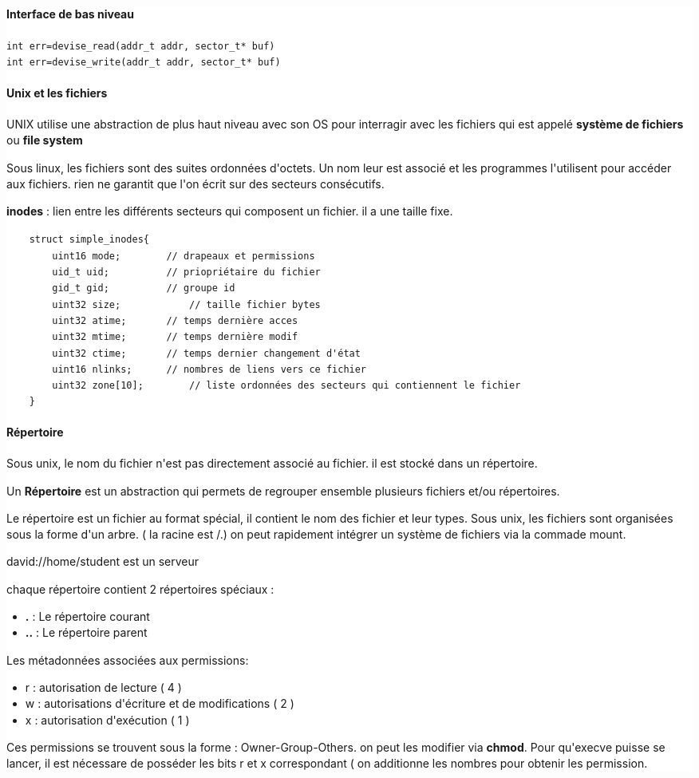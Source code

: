 #### Interface de bas niveau

```
int err=devise_read(addr_t addr, sector_t* buf)
int err=devise_write(addr_t addr, sector_t* buf)
```

#### Unix et les fichiers
UNIX utilise une abstraction de plus haut niveau avec son OS pour interragir avec les fichiers qui est appelé **système de fichiers** ou **file system**

Sous linux, les fichiers sont des suites ordonnées d'octets. Un nom leur est associé et les programmes l'utilisent pour accéder aux fichiers. rien ne garantit que l'on écrit sur des secteurs consécutifs.

**inodes** : lien entre les différents secteurs qui composent un fichier. il a une taille fixe.

```
	struct simple_inodes{
		uint16 mode; 		// drapeaux et permissions 
		uid_t uid;			// priopriétaire du fichier
		gid_t gid;			// groupe id 
		uint32 size;			// taille fichier bytes
		uint32 atime;		// temps dernière acces
		uint32 mtime;		// temps dernière modif 
		uint32 ctime;		// temps dernier changement d'état
		uint16 nlinks;		// nombres de liens vers ce fichier
		uint32 zone[10];		// liste ordonnées des secteurs qui contiennent le fichier
	}
```

#### Répertoire
Sous unix, le nom du fichier n'est pas directement associé au fichier. il est stocké dans un répertoire.

Un **Répertoire** est un abstraction  qui permets de regrouper ensemble plusieurs fichiers et/ou répertoires. 

Le répertoire est un fichier au format spécial, il contient le nom des fichier et leur types. Sous unix, les fichiers sont organisées sous la forme d'un arbre. ( la racine est /.) on peut rapidement intégrer un système de fichiers via la commade mount.

david://home/student  est un serveur

chaque répertoire contient 2 répertoires spéciaux : 

* **.** : Le répertoire courant 
* **..** : Le répertoire parent 

Les métadonnées associées aux permissions: 

* r : autorisation de lecture ( 4 ) 
* w : autorisations d'écriture et de modifications ( 2 )
* x : autorisation d'exécution ( 1 )

Ces permissions se trouvent sous la forme : Owner-Group-Others. on peut les modifier via **chmod**. Pour qu'execve puisse se lancer, il est nécessare de posséder les bits r et x correspondant  ( on additionne les nombres pour obtenir les permission. 
